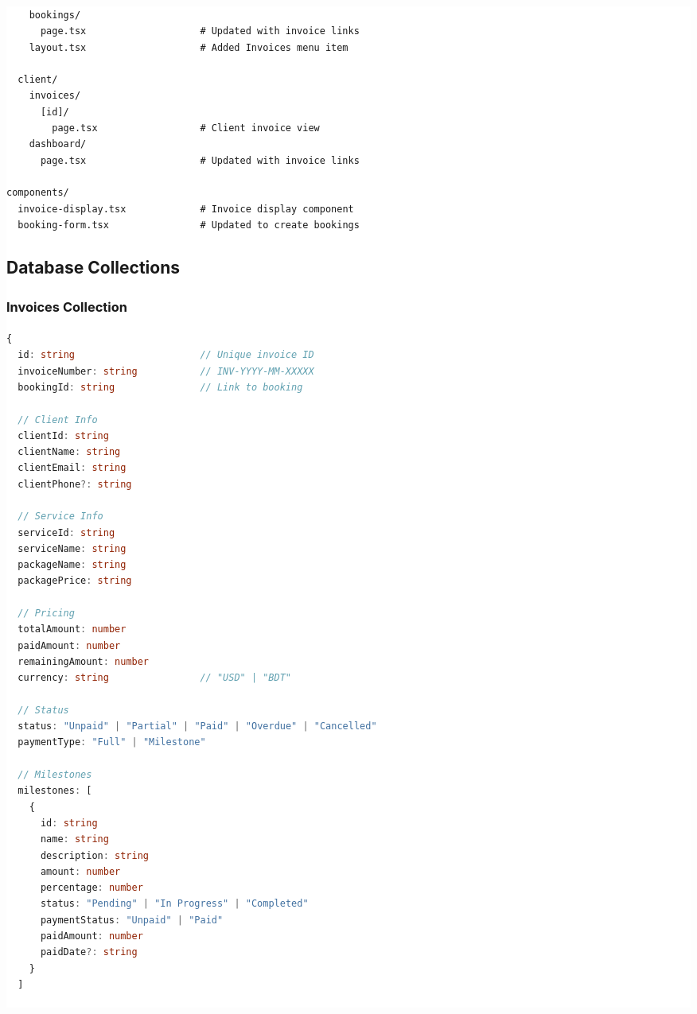 ```
    bookings/
      page.tsx                    # Updated with invoice links
    layout.tsx                    # Added Invoices menu item
  
  client/
    invoices/
      [id]/
        page.tsx                  # Client invoice view
    dashboard/
      page.tsx                    # Updated with invoice links

components/
  invoice-display.tsx             # Invoice display component
  booking-form.tsx                # Updated to create bookings
```

## Database Collections

### Invoices Collection
```typescript
{
  id: string                      // Unique invoice ID
  invoiceNumber: string           // INV-YYYY-MM-XXXXX
  bookingId: string               // Link to booking
  
  // Client Info
  clientId: string
  clientName: string
  clientEmail: string
  clientPhone?: string
  
  // Service Info
  serviceId: string
  serviceName: string
  packageName: string
  packagePrice: string
  
  // Pricing
  totalAmount: number
  paidAmount: number
  remainingAmount: number
  currency: string                // "USD" | "BDT"
  
  // Status
  status: "Unpaid" | "Partial" | "Paid" | "Overdue" | "Cancelled"
  paymentType: "Full" | "Milestone"
  
  // Milestones
  milestones: [
    {
      id: string
      name: string
      description: string
      amount: number
      percentage: number
      status: "Pending" | "In Progress" | "Completed"
      paymentStatus: "Unpaid" | "Paid"
      paidAmount: number
      paidDate?: string
    }
  ]
  
```